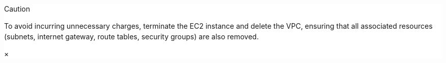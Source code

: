   > [!CAUTION]
  > To avoid incurring unnecessary charges, terminate the EC2 instance and delete the VPC, ensuring that all associated resources (subnets, internet gateway, route tables, security groups) are also removed.
</div>


<div id="myModal" class="modal">
  <span class="modal-close">&times;</span>
  <img class="modal-content" id="img01">
  <div id="caption"></div>
</div>

<script>
  var modal = document.getElementById('myModal');
  var images = document.querySelectorAll('.image-container img');
  var modalImg = document.getElementById('img01');
  var captionText = document.getElementById('caption');
  images.forEach(img => {
    img.onclick = function() {
      modal.style.display = 'block';
      modalImg.src = this.src;
      captionText.innerHTML = this.alt;
    }
  });
  var span = document.getElementsByClassName('modal-close')[0];
  span.onclick = function() { 
    modal.style.display = 'none';
  }
</script>
</body>
</html>
